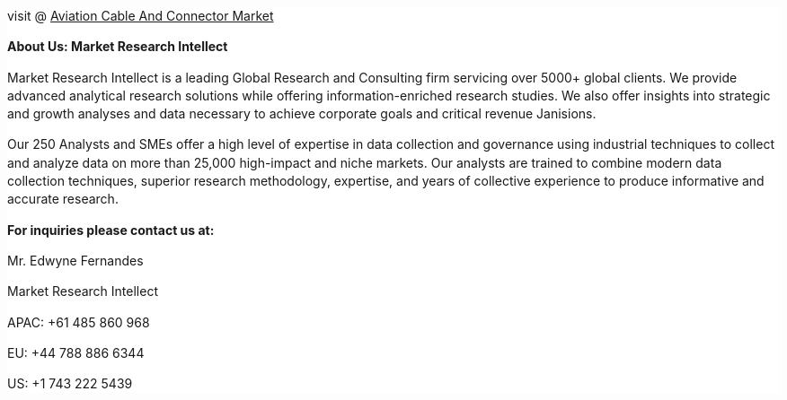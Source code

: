 visit&nbsp;@</strong>&nbsp;</span><span class="font-[700]"><a href="https://www.marketresearchintellect.com/product/aviation-cable-and-connector-market/?utm_source=Linkedin&utm_medium=808" target="_blank" data-tracking-control-name="article-ssr-frontend-pulse_little-text-block" data-tracking-will-navigate="" data-test-link="">Aviation Cable And Connector Market</a></span></p><p><strong><span class="font-[700]">About Us: Market Research Intellect</span></strong></p><p><span class="">Market Research Intellect is a leading Global Research and Consulting firm servicing over 5000+ global clients. We provide advanced analytical research solutions while offering information-enriched research studies.&nbsp;</span>We also offer insights into strategic and growth analyses and data necessary to achieve corporate goals and critical revenue Janisions.</p><p><span class="">Our 250 Analysts and SMEs offer a high level of expertise in data collection and governance using industrial techniques to collect and analyze data on more than 25,000 high-impact and niche markets. Our analysts are trained to combine modern data collection techniques, superior research methodology, expertise, and years of collective experience to produce informative and accurate research.</span></p><p><strong>For inquiries please contact us at:</strong></p><p>Mr. Edwyne Fernandes</p><p>Market Research Intellect</p><p>APAC: +61 485 860 968</p><p>EU: +44 788 886 6344</p><p>US: +1 743 222 5439</p>
